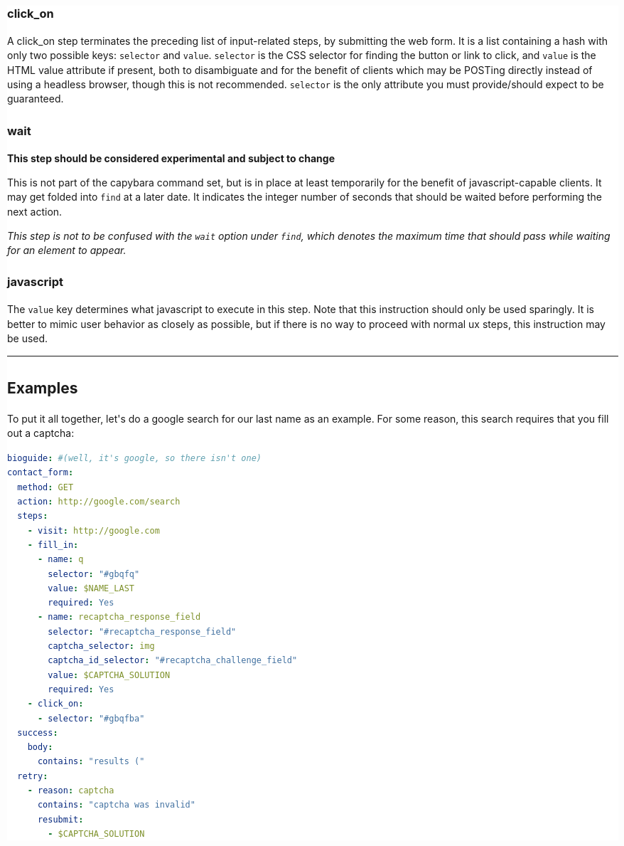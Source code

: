 ### click_on 

A click_on step terminates the preceding list of input-related steps, by
submitting the web form. It is a list containing a hash with only two possible
keys: `selector` and `value`. `selector` is the CSS selector for finding the
button or link to click, and `value` is the HTML value attribute if present, 
both to disambiguate and for the benefit of clients which may be POSTing
directly instead of using a headless browser, though this is not recommended.
`selector` is the only attribute you must provide/should expect to be guaranteed.

### wait

**This step should be considered experimental and subject to change**

This is not part of the capybara command set, but is in place at least
temporarily for the benefit of javascript-capable clients. It may get
folded into `find` at a later date. It indicates the integer number of seconds
that should be waited before performing the next action.

_This step is not to be confused with the `wait` option under `find`, which
denotes the maximum time that should pass while waiting for an element to appear._

### javascript

The `value` key determines what javascript to execute in this step. Note that
this instruction should only be used sparingly. It is better to mimic user
behavior as closely as possible, but if there is no way to proceed with normal
ux steps, this instruction may be used.

---

## Examples

To put it all together, let's do a google search for our last name as an example.
For some reason, this search requires that you fill out a captcha:

```YAML
bioguide: #(well, it's google, so there isn't one)
contact_form:
  method: GET
  action: http://google.com/search
  steps:
    - visit: http://google.com
    - fill_in:
      - name: q
        selector: "#gbqfq"
        value: $NAME_LAST
        required: Yes
      - name: recaptcha_response_field
        selector: "#recaptcha_response_field"
        captcha_selector: img
        captcha_id_selector: "#recaptcha_challenge_field"
        value: $CAPTCHA_SOLUTION
        required: Yes
    - click_on:
      - selector: "#gbqfba"
  success:
    body:
      contains: "results ("
  retry:
    - reason: captcha
      contains: "captcha was invalid"
      resubmit:
        - $CAPTCHA_SOLUTION

```